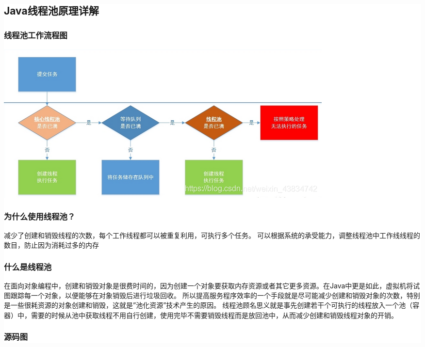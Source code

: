 ## Java线程池原理详解
### 线程池工作流程图
  
  ![](线程池.assets/java线程池工作流程图.png)
    
### 为什么使用线程池？
   减少了创建和销毁线程的次数，每个工作线程都可以被重复利用，可执行多个任务。 
   可以根据系统的承受能力，调整线程池中工作线线程的数目，防止因为消耗过多的内存

### 什么是线程池
   在面向对象编程中，创建和销毁对象是很费时间的，因为创建一个对象要获取内存资源或者其它更多资源。在Java中更是如此，虚拟机将试图跟踪每一个对象，以便能够在对象销毁后进行垃圾回收。
   所以提高服务程序效率的一个手段就是尽可能减少创建和销毁对象的次数，特别是一些很耗资源的对象创建和销毁，这就是”池化资源”技术产生的原因。
   线程池顾名思义就是事先创建若干个可执行的线程放入一个池（容器）中，需要的时候从池中获取线程不用自行创建，使用完毕不需要销毁线程而是放回池中，从而减少创建和销毁线程对象的开销。

### 源码图
   